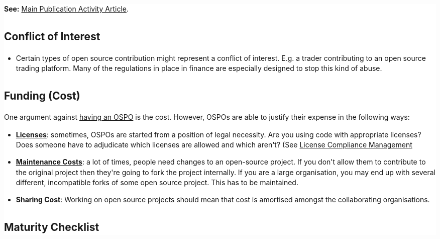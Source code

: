 **See:**  [Main Publication Activity Article](Publication).

</BoxOut>


<BoxOut title="Operational Risk" image="/img/bok/risks/operational-risk.png"  link="../../Risks/Operational-Risk" linkText="Operational Risk Details">

## Conflict of Interest

 - Certain types of open source contribution might represent a conflict of interest.  E.g. a trader contributing to an open source trading platform.  Many of the regulations in place in finance are especially designed to stop this kind of abuse.  

## Funding (Cost)

One argument against [having an OSPO](../Level-2/Creating-An-OSPO) is the cost.  However, OSPOs are able to justify their expense in the following ways:

- **[Licenses](../../Artifacts/Licenses)**: sometimes, OSPOs are started from a position of legal necessity.  Are you using code with appropriate licenses?  Does someone have to adjudicate which licenses are allowed and which aren't?  (See [License Compliance Management](../Level-2/License-Management)

- **[Maintenance Costs](../../measurements/Code-Duplication)**: a lot of times, people need changes to an open-source project.  If you don't allow them to contribute to the original project then they're going to fork the project internally.  If you are a large organisation, you may end up with several different, incompatible forks of some open source project.  This has to be maintained.

- **Sharing Cost**: Working on open source projects should mean that cost is amortised amongst the collaborating organisations.

</BoxOut>


## Maturity Checklist

<ArticleChecklist checklist={frontMatter.checklist} title={frontMatter.title} />
